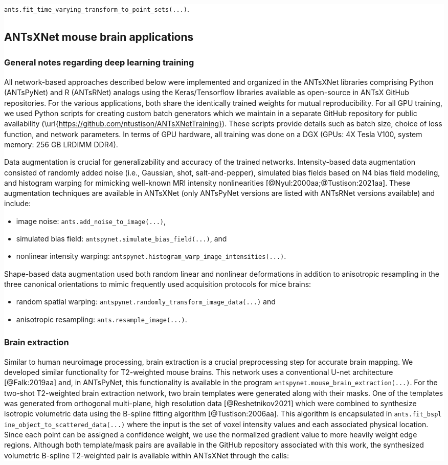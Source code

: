 ``ants.fit_time_varying_transform_to_point_sets(...)``.

## ANTsXNet mouse brain applications 

### General notes regarding deep learning training

All network-based approaches described below were implemented and organized in
the ANTsXNet libraries comprising Python (ANTsPyNet) and R (ANTsRNet) analogs
using the Keras/Tensorflow libraries available as open-source in ANTsX GitHub
repositories. For the various applications, both share the identically trained
weights for mutual reproducibility.  For all GPU training, we used Python
scripts for creating custom batch generators which we maintain in a separate
GitHub repository for public availability
(\url{https://github.com/ntustison/ANTsXNetTraining}). These scripts provide
details such as batch size, choice of loss function, and network parameters. In
terms of GPU hardware, all training was done on a DGX (GPUs: 4X Tesla V100,
system memory: 256 GB LRDIMM DDR4).  

Data augmentation is crucial for generalizability and accuracy of the trained
networks.  Intensity-based data augmentation consisted of randomly added noise
(i.e., Gaussian, shot, salt-and-pepper), simulated bias fields based on N4 bias
field modeling, and histogram warping for mimicking well-known MRI intensity
nonlinearities [@Nyul:2000aa;@Tustison:2021aa]. These augmentation techniques
are available in ANTsXNet (only ANTsPyNet versions are listed with ANTsRNet
versions available) and include:

* image noise:  ``ants.add_noise_to_image(...)``,

* simulated bias field: ``antspynet.simulate_bias_field(...)``, and

* nonlinear intensity warping: ``antspynet.histogram_warp_image_intensities(...)``.

Shape-based data augmentation used both random linear and nonlinear
deformations in addition to anisotropic resampling in the three canonical 
orientations to mimic frequently used acquisition protocols for mice brains:

* random spatial warping: ``antspynet.randomly_transform_image_data(...)`` and

* anisotropic resampling: ``ants.resample_image(...)``.

### Brain extraction

Similar to human neuroimage processing, brain extraction is a crucial
preprocessing step for accurate brain mapping.  We developed similar
functionality for T2-weighted mouse brains.  This network uses a conventional
U-net architecture [@Falk:2019aa] and, in ANTsPyNet, this functionality is
available in the program ``antspynet.mouse_brain_extraction(...)``.
For the two-shot T2-weighted brain extraction network, two brain templates were
generated along with their masks.  One of the templates was generated from
orthogonal multi-plane, high resolution data [@Reshetnikov2021] which were 
combined to synthesize isotropic volumetric data using the B-spline fitting algorithm
[@Tustison:2006aa].  This algorithm is encapsulated in
``ants.fit_bspline_object_to_scattered_data(...)`` where the input is the set of
voxel intensity values and each associated physical location.  Since each point can
be assigned a confidence weight, we use the normalized gradient value to
more heavily weight edge regions.  Although both template/mask pairs
are available in the GitHub repository associated with this work, the synthesized
volumetric B-spline T2-weighted pair is available within ANTsXNet through the
calls:
